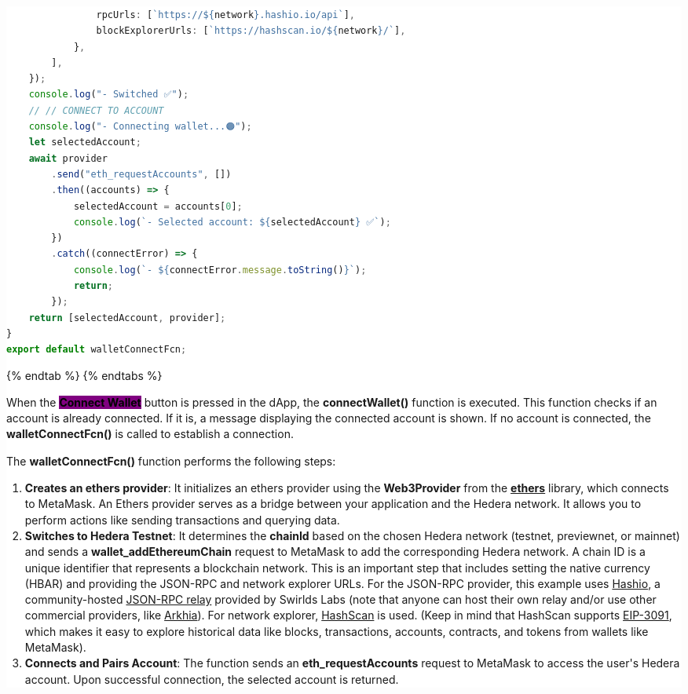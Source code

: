 ```jsx
                rpcUrls: [`https://${network}.hashio.io/api`],
                blockExplorerUrls: [`https://hashscan.io/${network}/`],
            },
        ],
    });
    console.log("- Switched ✅");
    // // CONNECT TO ACCOUNT
    console.log("- Connecting wallet...🟠");
    let selectedAccount;
    await provider
        .send("eth_requestAccounts", [])
        .then((accounts) => {
            selectedAccount = accounts[0];
            console.log(`- Selected account: ${selectedAccount} ✅`);
        })
        .catch((connectError) => {
            console.log(`- ${connectError.message.toString()}`);
            return;
        });
    return [selectedAccount, provider];
}
export default walletConnectFcn;
```
{% endtab %}
{% endtabs %}

When the <mark style="background-color:purple;">**Connect Wallet**</mark> button is pressed in the dApp, the **connectWallet()** function is executed. This function checks if an account is already connected. If it is, a message displaying the connected account is shown. If no account is connected, the **walletConnectFcn()** is called to establish a connection.

The **walletConnectFcn()** function performs the following steps:

1. **Creates an ethers provider**: It initializes an ethers provider using the **Web3Provider** from the [**ethers**](https://docs.ethers.org/v6/) library, which connects to MetaMask. An Ethers provider serves as a bridge between your application and the Hedera network. It allows you to perform actions like sending transactions and querying data.
2. **Switches to Hedera Testnet**: It determines the **chainId** based on the chosen Hedera network (testnet, previewnet, or mainnet) and sends a **wallet\_addEthereumChain** request to MetaMask to add the corresponding Hedera network. A chain ID is a unique identifier that represents a blockchain network. This is an important step that includes setting the native currency (HBAR) and providing the JSON-RPC and network explorer URLs. For the JSON-RPC provider, this example uses [Hashio](https://swirldslabs.com/hashio/), a community-hosted [JSON-RPC relay](https://github.com/hashgraph/hedera-json-rpc-relay) provided by Swirlds Labs (note that anyone can host their own relay and/or use other commercial providers, like [Arkhia](https://www.arkhia.io/features/#api-services)). For network explorer, [HashScan](https://hashscan.io/) is used. (Keep in mind that HashScan supports [EIP-3091](https://eips.ethereum.org/EIPS/eip-3091), which makes it easy to explore historical data like blocks, transactions, accounts, contracts, and tokens from wallets like MetaMask).
3. **Connects and Pairs Account**: The function sends an **eth\_requestAccounts** request to MetaMask to access the user's Hedera account. Upon successful connection, the selected account is returned.
